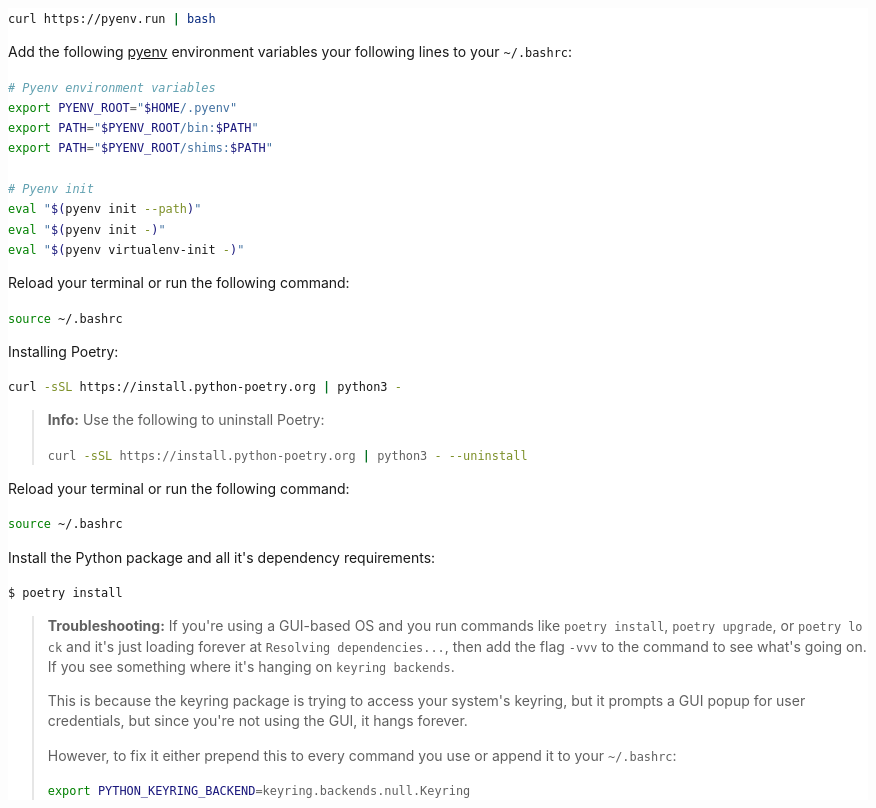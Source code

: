 ```bash
curl https://pyenv.run | bash
```

Add the following [pyenv] environment variables your following
lines to your `~/.bashrc`:

```bash
# Pyenv environment variables
export PYENV_ROOT="$HOME/.pyenv"
export PATH="$PYENV_ROOT/bin:$PATH"
export PATH="$PYENV_ROOT/shims:$PATH"

# Pyenv init
eval "$(pyenv init --path)"
eval "$(pyenv init -)"
eval "$(pyenv virtualenv-init -)"
```

Reload your terminal or run the following command:

```bash
source ~/.bashrc
```

Installing Poetry:

```bash
curl -sSL https://install.python-poetry.org | python3 -
```

> **Info:** Use the following to uninstall Poetry:
>
> ```bash
> curl -sSL https://install.python-poetry.org | python3 - --uninstall
> ```

Reload your terminal or run the following command:

```bash
source ~/.bashrc
```

Install the Python package and all it's dependency requirements:

```bash
$ poetry install
```

> **Troubleshooting:** If you're using a GUI-based OS
> and you run commands like `poetry install`, `poetry upgrade`,
> or `poetry lock` and it's just loading forever at
> `Resolving dependencies...`, then add the flag `-vvv` to the
> command to see what's going on. If you see something where
> it's hanging on `keyring backends`.
>
> This is because the keyring package is trying to access
> your system's keyring, but it prompts a GUI popup for
> user credentials, but since you're not using the GUI,
> it hangs forever.
>
> However, to fix it either prepend this to every
> command you use or append it to your `~/.bashrc`:
>
> ```bash
> export PYTHON_KEYRING_BACKEND=keyring.backends.null.Keyring
> ```


[mit license]: https://opensource.org/licenses/MIT
[source code]: https://github.com/xransum/openapi-lookup
[documentation]: https://openapi-lookup.readthedocs.io/
[issue tracker]: https://github.com/xransum/openapi-lookup/issues
[how to test the project]: ##how-to-test-the-project
[linting and code formatting]: ##linting-and-code-formatting
[pull request]: https://github.com/xransum/openapi-lookup/pulls
[python idle]: https://docs.python.org/3/library/idle.html
[poetry]: https://python-poetry.org/
[pyenv]: https://github.com/pyenv/pyenv
[nox]: https://nox.thea.codes/
[github cli]: https://github.com/cli/cli